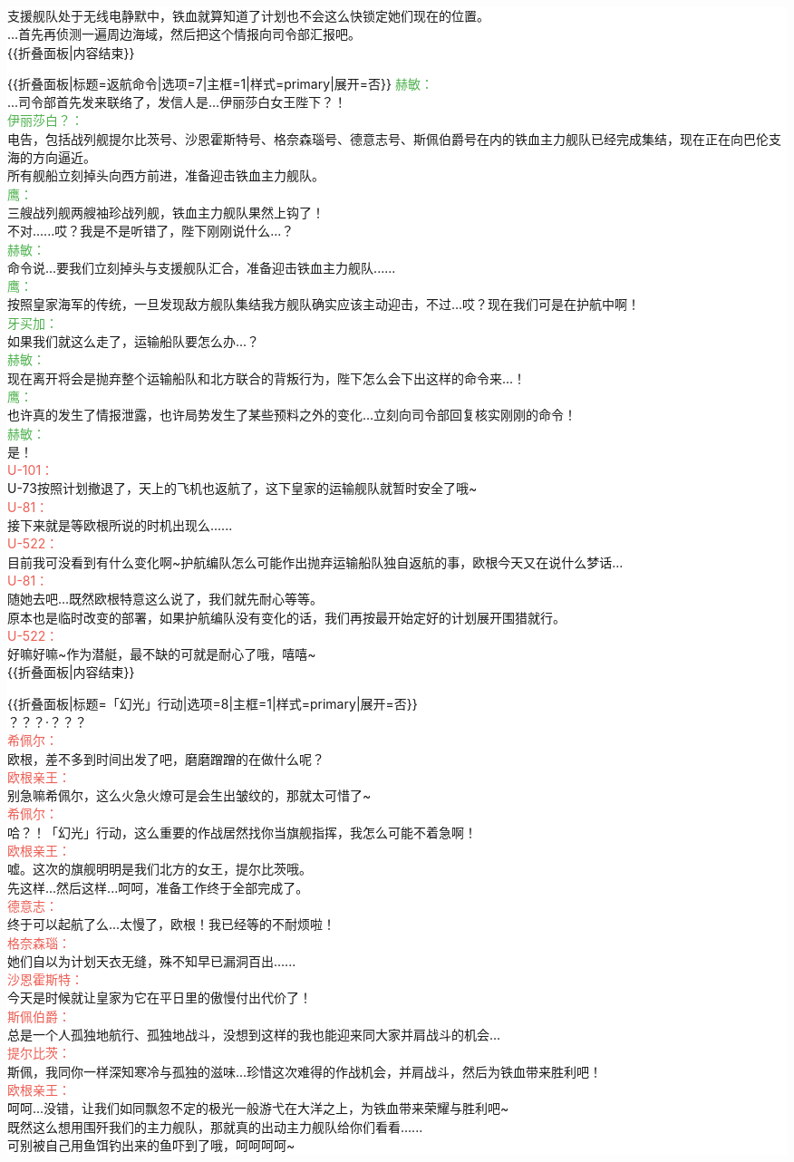 支援舰队处于无线电静默中，铁血就算知道了计划也不会这么快锁定她们现在的位置。<br>
…首先再侦测一遍周边海域，然后把这个情报向司令部汇报吧。<br>
{{折叠面板|内容结束}}

{{折叠面板|标题=返航命令|选项=7|主框=1|样式=primary|展开=否}}
<span style="color:#4eb24e;">赫敏：</span><br>
...司令部首先发来联络了，发信人是…伊丽莎白女王陛下？！<br>
<span style="color:#4eb24e;">伊丽莎白？：</span><br>
电告，包括战列舰提尔比茨号、沙恩霍斯特号、格奈森瑙号、德意志号、斯佩伯爵号在内的铁血主力舰队已经完成集结，现在正在向巴伦支海的方向逼近。<br>
所有舰船立刻掉头向西方前进，准备迎击铁血主力舰队。<br>
<span style="color:#4eb24e;">鹰：</span><br>
三艘战列舰两艘袖珍战列舰，铁血主力舰队果然上钩了！<br>
不对......哎？我是不是听错了，陛下刚刚说什么...？<br>
<span style="color:#4eb24e;">赫敏：</span><br>
命令说...要我们立刻掉头与支援舰队汇合，准备迎击铁血主力舰队......<br>
<span style="color:#4eb24e;">鹰：</span><br>
按照皇家海军的传统，一旦发现敌方舰队集结我方舰队确实应该主动迎击，不过...哎？现在我们可是在护航中啊！<br>
<span style="color:#4eb24e;">牙买加：</span><br>
如果我们就这么走了，运输船队要怎么办...？<br>
<span style="color:#4eb24e;">赫敏：</span><br>
现在离开将会是抛弃整个运输船队和北方联合的背叛行为，陛下怎么会下出这样的命令来...！<br>
<span style="color:#4eb24e;">鹰：</span><br>
也许真的发生了情报泄露，也许局势发生了某些预料之外的变化…立刻向司令部回复核实刚刚的命令！<br>
<span style="color:#4eb24e;">赫敏：</span><br>
是！<br>
<span style="color:#ec5d53;">U-101：</span><br>
U-73按照计划撤退了，天上的飞机也返航了，这下皇家的运输舰队就暂时安全了哦~<br>
<span style="color:#ec5d53;">U-81：</span><br>
接下来就是等欧根所说的时机出现么......<br>
<span style="color:#ec5d53;">U-522：</span><br>
目前我可没看到有什么变化啊~护航编队怎么可能作出抛弃运输船队独自返航的事，欧根今天又在说什么梦话...<br>
<span style="color:#ec5d53;">U-81：</span><br>
随她去吧...既然欧根特意这么说了，我们就先耐心等等。<br>
原本也是临时改变的部署，如果护航编队没有变化的话，我们再按最开始定好的计划展开围猎就行。<br>
<span style="color:#ec5d53;">U-522：</span><br>
好嘛好嘛~作为潜艇，最不缺的可就是耐心了哦，嘻嘻~<br>
{{折叠面板|内容结束}}

{{折叠面板|标题=「幻光」行动|选项=8|主框=1|样式=primary|展开=否}}
<br>
？？？·？？？<br>
<span style="color:#ec5d53;">希佩尔：</span><br>
欧根，差不多到时间出发了吧，磨磨蹭蹭的在做什么呢？<br>
<span style="color:#ec5d53;">欧根亲王：</span><br>
别急嘛希佩尔，这么火急火燎可是会生出皱纹的，那就太可惜了~<br>
<span style="color:#ec5d53;">希佩尔：</span><br>
哈？！「幻光」行动，这么重要的作战居然找你当旗舰指挥，我怎么可能不着急啊！<br>
<span style="color:#ec5d53;">欧根亲王：</span><br>
嘘。这次的旗舰明明是我们北方的女王，提尔比茨哦。<br>
先这样...然后这样...呵呵，准备工作终于全部完成了。<br>
<span style="color:#ec5d53;">德意志：</span><br>
终于可以起航了么...太慢了，欧根！我已经等的不耐烦啦！<br>
<span style="color:#ec5d53;">格奈森瑙：</span><br>
她们自以为计划天衣无缝，殊不知早已漏洞百出......<br>
<span style="color:#ec5d53;">沙恩霍斯特：</span><br>
今天是时候就让皇家为它在平日里的傲慢付出代价了！<br>
<span style="color:#ec5d53;">斯佩伯爵：</span><br>
总是一个人孤独地航行、孤独地战斗，没想到这样的我也能迎来同大家并肩战斗的机会...<br>
<span style="color:#ec5d53;">提尔比茨：</span><br>
斯佩，我同你一样深知寒冷与孤独的滋味...珍惜这次难得的作战机会，并肩战斗，然后为铁血带来胜利吧！<br>
<span style="color:#ec5d53;">欧根亲王：</span><br>
呵呵...没错，让我们如同飘忽不定的极光一般游弋在大洋之上，为铁血带来荣耀与胜利吧~<br>
既然这么想用围歼我们的主力舰队，那就真的出动主力舰队给你们看看......<br>
可别被自己用鱼饵钓出来的鱼吓到了哦，呵呵呵呵~<br>